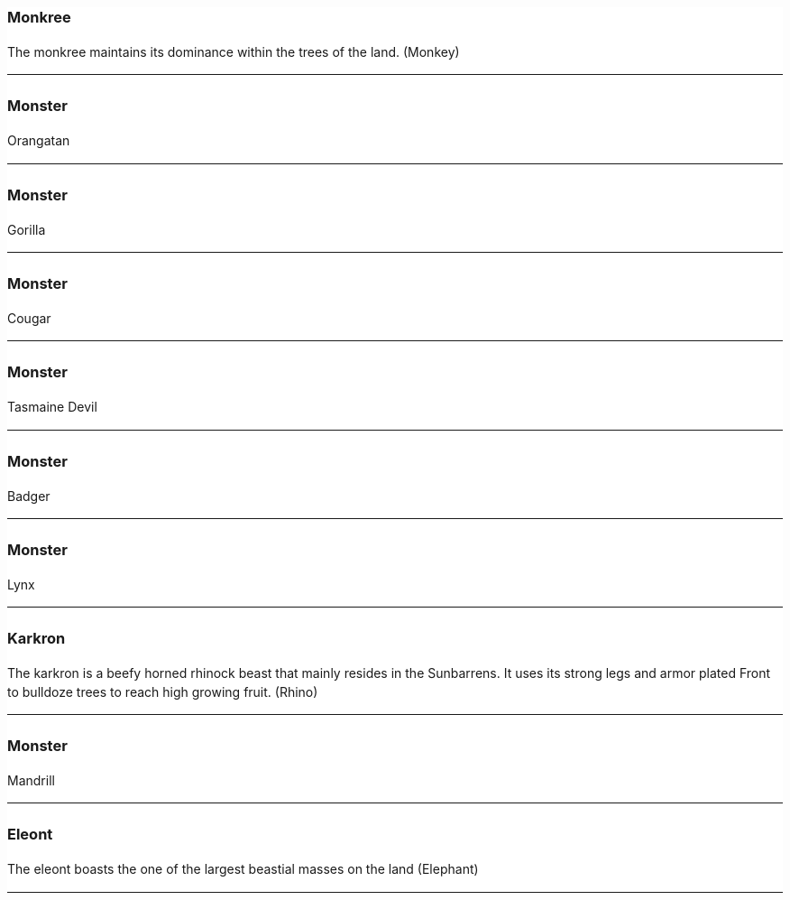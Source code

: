 
### Monkree
The monkree maintains its dominance within the trees of the land. (Monkey)

---

### Monster
Orangatan

---

### Monster
Gorilla

---

### Monster
Cougar

---

### Monster
Tasmaine Devil

---

### Monster
Badger

---

### Monster
Lynx

---

### Karkron 
The karkron is a beefy horned rhinock beast that mainly resides in the Sunbarrens. It uses its strong legs and armor plated Front to bulldoze trees to reach high growing fruit. (Rhino)

---

### Monster
Mandrill

---

### Eleont 
The eleont boasts the one of the largest beastial masses on the land (Elephant)

---
